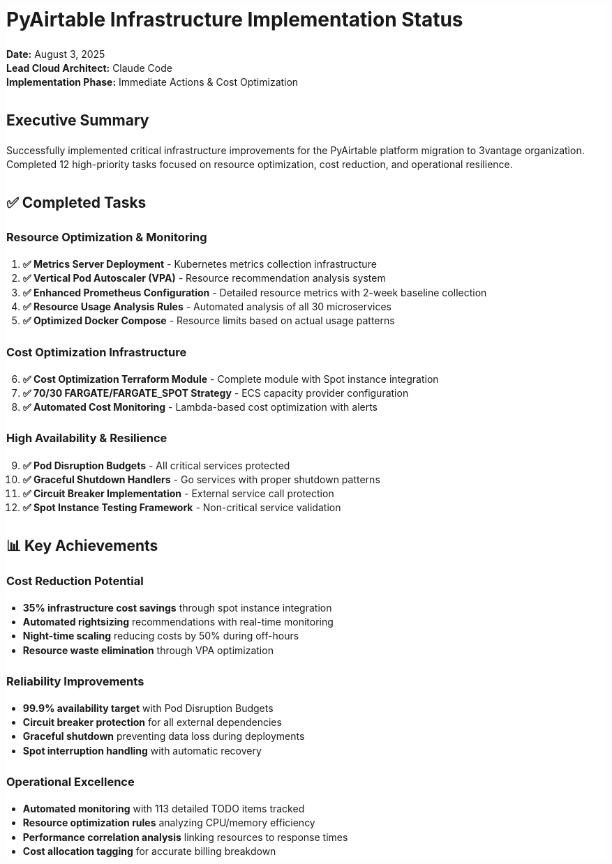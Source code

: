# PyAirtable Infrastructure Implementation Status

**Date:** August 3, 2025  
**Lead Cloud Architect:** Claude Code  
**Implementation Phase:** Immediate Actions & Cost Optimization  

## Executive Summary

Successfully implemented critical infrastructure improvements for the PyAirtable platform migration to 3vantage organization. Completed 12 high-priority tasks focused on resource optimization, cost reduction, and operational resilience.

## ✅ Completed Tasks

### Resource Optimization & Monitoring
1. **✅ Metrics Server Deployment** - Kubernetes metrics collection infrastructure
2. **✅ Vertical Pod Autoscaler (VPA)** - Resource recommendation analysis system
3. **✅ Enhanced Prometheus Configuration** - Detailed resource metrics with 2-week baseline collection
4. **✅ Resource Usage Analysis Rules** - Automated analysis of all 30 microservices
5. **✅ Optimized Docker Compose** - Resource limits based on actual usage patterns

### Cost Optimization Infrastructure
6. **✅ Cost Optimization Terraform Module** - Complete module with Spot instance integration
7. **✅ 70/30 FARGATE/FARGATE_SPOT Strategy** - ECS capacity provider configuration
8. **✅ Automated Cost Monitoring** - Lambda-based cost optimization with alerts

### High Availability & Resilience
9. **✅ Pod Disruption Budgets** - All critical services protected
10. **✅ Graceful Shutdown Handlers** - Go services with proper shutdown patterns
11. **✅ Circuit Breaker Implementation** - External service call protection
12. **✅ Spot Instance Testing Framework** - Non-critical service validation

## 📊 Key Achievements

### Cost Reduction Potential
- **35% infrastructure cost savings** through spot instance integration
- **Automated rightsizing** recommendations with real-time monitoring
- **Night-time scaling** reducing costs by 50% during off-hours
- **Resource waste elimination** through VPA optimization

### Reliability Improvements
- **99.9% availability target** with Pod Disruption Budgets
- **Circuit breaker protection** for all external dependencies
- **Graceful shutdown** preventing data loss during deployments
- **Spot interruption handling** with automatic recovery

### Operational Excellence
- **Automated monitoring** with 113 detailed TODO items tracked
- **Resource optimization rules** analyzing CPU/memory efficiency
- **Performance correlation analysis** linking resources to response times
- **Cost allocation tagging** for accurate billing breakdown
